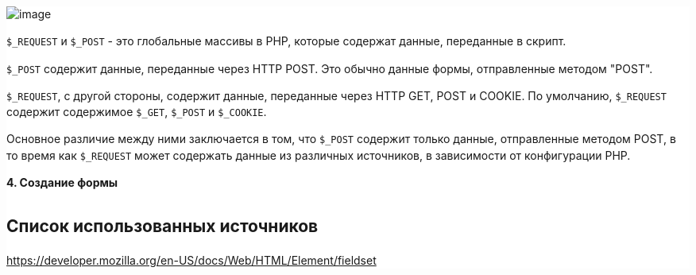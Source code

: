 <img width="1440" alt="image" src="https://github.com/2Vladimir2/lab_4.php/assets/159247721/dda761bb-e97f-489a-b172-319d187fd764">



`$_REQUEST` и `$_POST` - это глобальные массивы в PHP, которые содержат данные, переданные в скрипт.

`$_POST` содержит данные, переданные через HTTP POST. Это обычно данные формы, отправленные методом "POST".

`$_REQUEST`, с другой стороны, содержит данные, переданные через HTTP GET, POST и COOKIE. По умолчанию, `$_REQUEST` содержит содержимое `$_GET`, `$_POST` и `$_COOKIE`.

Основное различие между ними заключается в том, что `$_POST` содержит только данные, отправленные методом POST, в то время как `$_REQUEST` может содержать данные из различных источников, в зависимости от конфигурации PHP.


__4. Создание формы__

## Список использованных источников

https://developer.mozilla.org/en-US/docs/Web/HTML/Element/fieldset
